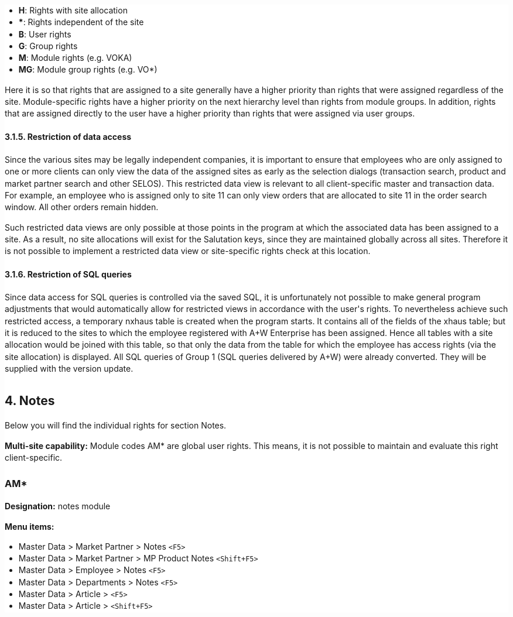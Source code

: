 *   **H**: Rights with site allocation
*   **\***: Rights independent of the site
*   **B**: User rights
*   **G**: Group rights
*   **M**: Module rights (e.g. VOKA)
*   **MG**: Module group rights (e.g. VO*)

Here it is so that rights that are assigned to a site generally have a higher priority than rights that were assigned regardless of the site. Module-specific rights have a higher priority on the next hierarchy level than rights from module groups. In addition, rights that are assigned directly to the user have a higher priority than rights that were assigned via user groups.

#### 3.1.5. Restriction of data access

Since the various sites may be legally independent companies, it is important to ensure that employees who are only assigned to one or more clients can only view the data of the assigned sites as early as the selection dialogs (transaction search, product and market partner search and other SELOS). This restricted data view is relevant to all client-specific master and transaction data. For example, an employee who is assigned only to site 11 can only view orders that are allocated to site 11 in the order search window. All other orders remain hidden.

Such restricted data views are only possible at those points in the program at which the associated data has been assigned to a site. As a result, no site allocations will exist for the Salutation keys, since they are maintained globally across all sites. Therefore it is not possible to implement a restricted data view or site-specific rights check at this location.

#### 3.1.6. Restriction of SQL queries

Since data access for SQL queries is controlled via the saved SQL, it is unfortunately not possible to make general program adjustments that would automatically allow for restricted views in accordance with the user's rights. To nevertheless achieve such restricted access, a temporary nxhaus table is created when the program starts. It contains all of the fields of the xhaus table; but it is reduced to the sites to which the employee registered with A+W Enterprise has been assigned. Hence all tables with a site allocation would be joined with this table, so that only the data from the table for which the employee has access rights (via the site allocation) is displayed. All SQL queries of Group 1 (SQL queries delivered by A+W) were already converted. They will be supplied with the version update.

## 4. Notes

Below you will find the individual rights for section Notes.

**Multi-site capability:** Module codes AM* are global user rights. This means, it is not possible to maintain and evaluate this right client-specific.

### AM*

**Designation:** notes module

**Menu items:**
*   Master Data > Market Partner > Notes `<F5>`
*   Master Data > Market Partner > MP Product Notes `<Shift+F5>`
*   Master Data > Employee > Notes `<F5>`
*   Master Data > Departments > Notes `<F5>`
*   Master Data > Article > `<F5>`
*   Master Data > Article > `<Shift+F5>`
